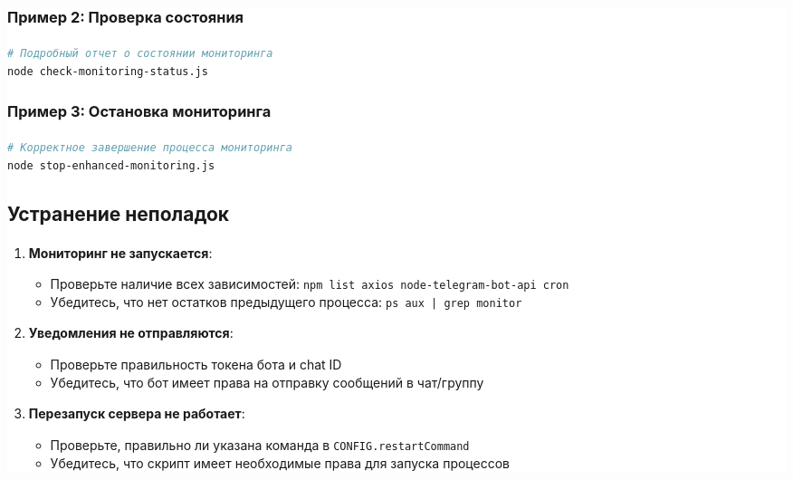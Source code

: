 ### Пример 2: Проверка состояния

```bash
# Подробный отчет о состоянии мониторинга
node check-monitoring-status.js
```

### Пример 3: Остановка мониторинга

```bash
# Корректное завершение процесса мониторинга
node stop-enhanced-monitoring.js
```

## Устранение неполадок

1. **Мониторинг не запускается**:
   - Проверьте наличие всех зависимостей: `npm list axios node-telegram-bot-api cron`
   - Убедитесь, что нет остатков предыдущего процесса: `ps aux | grep monitor`

2. **Уведомления не отправляются**:
   - Проверьте правильность токена бота и chat ID
   - Убедитесь, что бот имеет права на отправку сообщений в чат/группу

3. **Перезапуск сервера не работает**:
   - Проверьте, правильно ли указана команда в `CONFIG.restartCommand`
   - Убедитесь, что скрипт имеет необходимые права для запуска процессов
